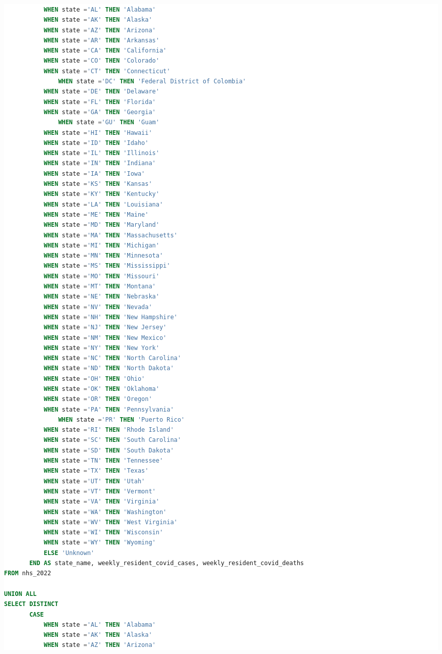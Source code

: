 ```sql
           WHEN state ='AL' THEN 'Alabama'
           WHEN state ='AK' THEN 'Alaska'
           WHEN state ='AZ' THEN 'Arizona'
           WHEN state ='AR' THEN 'Arkansas'
           WHEN state ='CA' THEN 'California'
           WHEN state ='CO' THEN 'Colorado'
           WHEN state ='CT' THEN 'Connecticut'
		       WHEN state ='DC' THEN 'Federal District of Colombia'
           WHEN state ='DE' THEN 'Delaware'
           WHEN state ='FL' THEN 'Florida'
           WHEN state ='GA' THEN 'Georgia'
	    	   WHEN state ='GU' THEN 'Guam'
           WHEN state ='HI' THEN 'Hawaii'
           WHEN state ='ID' THEN 'Idaho'
           WHEN state ='IL' THEN 'Illinois'
           WHEN state ='IN' THEN 'Indiana'
           WHEN state ='IA' THEN 'Iowa'
           WHEN state ='KS' THEN 'Kansas'
           WHEN state ='KY' THEN 'Kentucky'
           WHEN state ='LA' THEN 'Louisiana'
           WHEN state ='ME' THEN 'Maine'
           WHEN state ='MD' THEN 'Maryland'
           WHEN state ='MA' THEN 'Massachusetts'
           WHEN state ='MI' THEN 'Michigan'
           WHEN state ='MN' THEN 'Minnesota'
           WHEN state ='MS' THEN 'Mississippi'
           WHEN state ='MO' THEN 'Missouri'
           WHEN state ='MT' THEN 'Montana'
           WHEN state ='NE' THEN 'Nebraska'
           WHEN state ='NV' THEN 'Nevada'
           WHEN state ='NH' THEN 'New Hampshire'
           WHEN state ='NJ' THEN 'New Jersey'
           WHEN state ='NM' THEN 'New Mexico'
           WHEN state ='NY' THEN 'New York'
           WHEN state ='NC' THEN 'North Carolina'
           WHEN state ='ND' THEN 'North Dakota'
           WHEN state ='OH' THEN 'Ohio'
           WHEN state ='OK' THEN 'Oklahoma'
           WHEN state ='OR' THEN 'Oregon'
           WHEN state ='PA' THEN 'Pennsylvania'
		       WHEN state ='PR' THEN 'Puerto Rico'
           WHEN state ='RI' THEN 'Rhode Island'
           WHEN state ='SC' THEN 'South Carolina'
           WHEN state ='SD' THEN 'South Dakota'
           WHEN state ='TN' THEN 'Tennessee'
           WHEN state ='TX' THEN 'Texas'
           WHEN state ='UT' THEN 'Utah'
           WHEN state ='VT' THEN 'Vermont'
           WHEN state ='VA' THEN 'Virginia'
           WHEN state ='WA' THEN 'Washington'
           WHEN state ='WV' THEN 'West Virginia'
           WHEN state ='WI' THEN 'Wisconsin'
           WHEN state ='WY' THEN 'Wyoming'
           ELSE 'Unknown'
       END AS state_name, weekly_resident_covid_cases, weekly_resident_covid_deaths	
FROM nhs_2022

UNION ALL
SELECT DISTINCT
       CASE 
           WHEN state ='AL' THEN 'Alabama'
           WHEN state ='AK' THEN 'Alaska'
           WHEN state ='AZ' THEN 'Arizona'
```